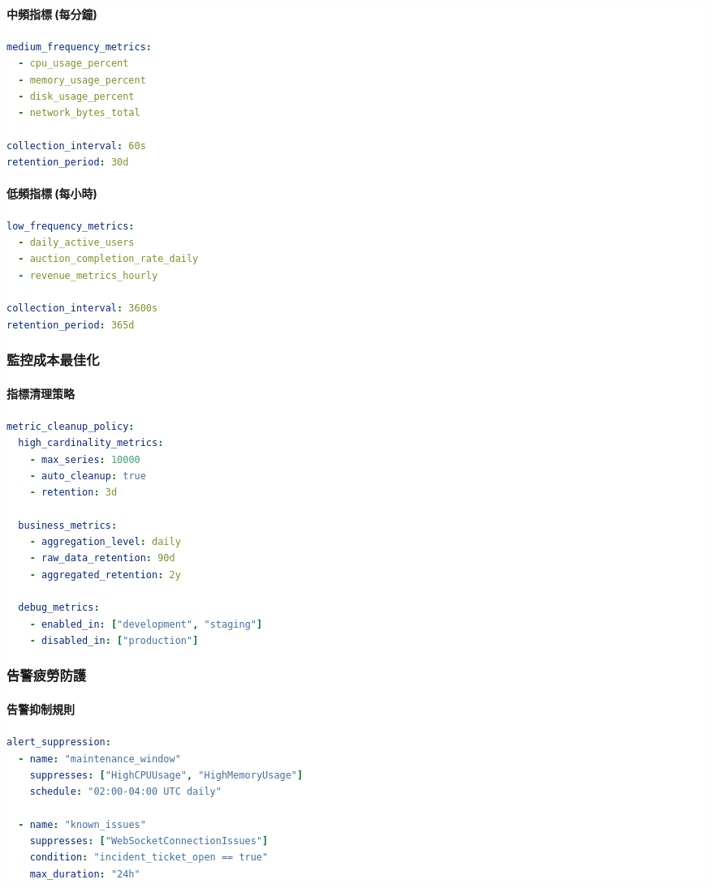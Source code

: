 #### 中頻指標 (每分鐘)
```yaml
medium_frequency_metrics:
  - cpu_usage_percent
  - memory_usage_percent  
  - disk_usage_percent
  - network_bytes_total
  
collection_interval: 60s
retention_period: 30d
```

#### 低頻指標 (每小時)
```yaml
low_frequency_metrics:
  - daily_active_users
  - auction_completion_rate_daily
  - revenue_metrics_hourly
  
collection_interval: 3600s
retention_period: 365d
```

### 監控成本最佳化

#### 指標清理策略
```yaml
metric_cleanup_policy:
  high_cardinality_metrics:
    - max_series: 10000
    - auto_cleanup: true
    - retention: 3d
    
  business_metrics:
    - aggregation_level: daily
    - raw_data_retention: 90d
    - aggregated_retention: 2y
    
  debug_metrics:
    - enabled_in: ["development", "staging"]
    - disabled_in: ["production"]
```

### 告警疲勞防護

#### 告警抑制規則
```yaml
alert_suppression:
  - name: "maintenance_window"
    suppresses: ["HighCPUUsage", "HighMemoryUsage"]
    schedule: "02:00-04:00 UTC daily"
    
  - name: "known_issues"
    suppresses: ["WebSocketConnectionIssues"]
    condition: "incident_ticket_open == true"
    max_duration: "24h"
```
